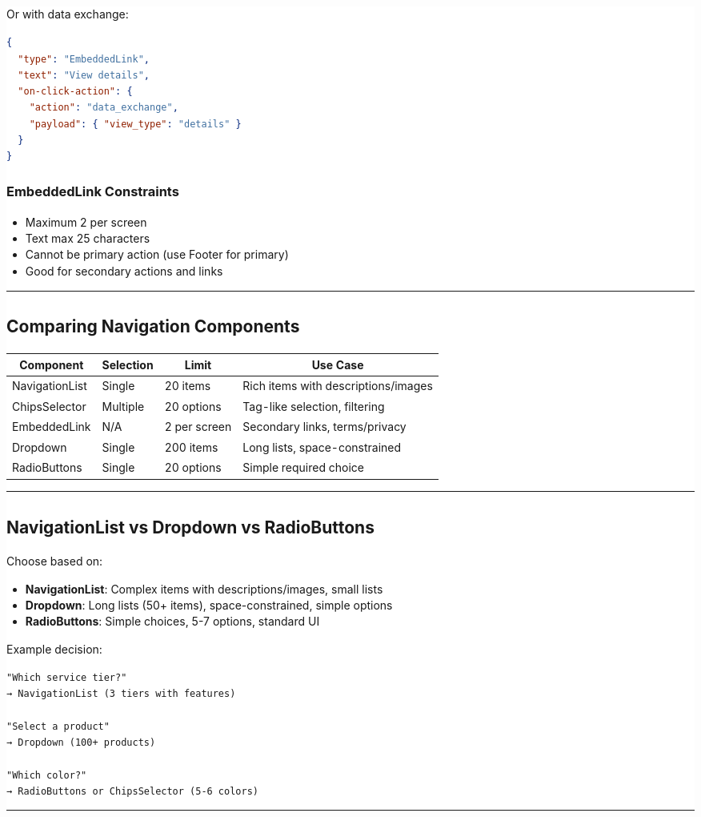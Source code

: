 Or with data exchange:

```json
{
  "type": "EmbeddedLink",
  "text": "View details",
  "on-click-action": {
    "action": "data_exchange",
    "payload": { "view_type": "details" }
  }
}
```

### EmbeddedLink Constraints

- Maximum 2 per screen
- Text max 25 characters
- Cannot be primary action (use Footer for primary)
- Good for secondary actions and links

---

## Comparing Navigation Components

| Component | Selection | Limit | Use Case |
|-----------|-----------|-------|----------|
| NavigationList | Single | 20 items | Rich items with descriptions/images |
| ChipsSelector | Multiple | 20 options | Tag-like selection, filtering |
| EmbeddedLink | N/A | 2 per screen | Secondary links, terms/privacy |
| Dropdown | Single | 200 items | Long lists, space-constrained |
| RadioButtons | Single | 20 options | Simple required choice |

---

## NavigationList vs Dropdown vs RadioButtons

Choose based on:

- **NavigationList**: Complex items with descriptions/images, small lists
- **Dropdown**: Long lists (50+ items), space-constrained, simple options
- **RadioButtons**: Simple choices, 5-7 options, standard UI

Example decision:
```
"Which service tier?"
→ NavigationList (3 tiers with features)

"Select a product"
→ Dropdown (100+ products)

"Which color?"
→ RadioButtons or ChipsSelector (5-6 colors)
```

---
